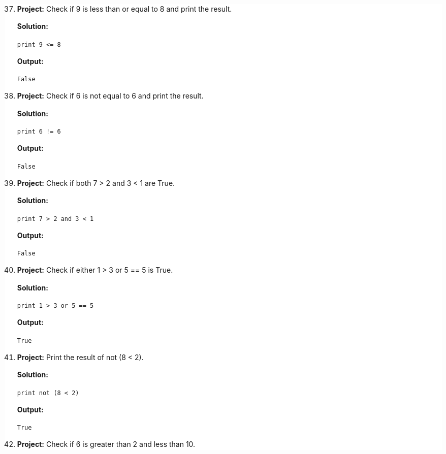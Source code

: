 37. **Project:** Check if 9 is less than or equal to 8 and print the result.
    
    **Solution:**
    ```akandechips
    print 9 <= 8
    ```
    **Output:**
    ```
    False
    ```

38. **Project:** Check if 6 is not equal to 6 and print the result.
    
    **Solution:**
    ```akandechips
    print 6 != 6
    ```
    **Output:**
    ```
    False
    ```

39. **Project:** Check if both 7 > 2 and 3 < 1 are True.
    
    **Solution:**
    ```akandechips
    print 7 > 2 and 3 < 1
    ```
    **Output:**
    ```
    False
    ```

40. **Project:** Check if either 1 > 3 or 5 == 5 is True.
    
    **Solution:**
    ```akandechips
    print 1 > 3 or 5 == 5
    ```
    **Output:**
    ```
    True
    ```

41. **Project:** Print the result of not (8 < 2).
    
    **Solution:**
    ```akandechips
    print not (8 < 2)
    ```
    **Output:**
    ```
    True
    ```

42. **Project:** Check if 6 is greater than 2 and less than 10.
    